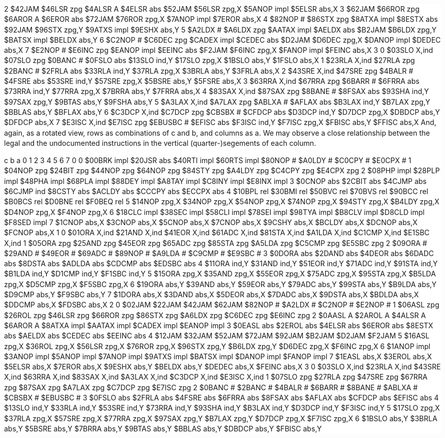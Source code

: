 2	$42JAM	$46LSR zpg	$4ALSR A	$4ELSR abs	$52JAM	$56LSR zpg,X	$5ANOP impl	$5ELSR abs,X
3	$62JAM	$66ROR zpg	$6AROR A	$6EROR abs	$72JAM	$76ROR zpg,X	$7ANOP impl	$7EROR abs,X
4	$82NOP #	$86STX zpg	$8ATXA impl	$8ESTX abs	$92JAM	$96STX zpg,Y	$9ATXS impl	$9ESHX abs,Y
5	$A2LDX #	$A6LDX zpg	$AATAX impl	$AELDX abs	$B2JAM	$B6LDX zpg,Y	$BATSX impl	$BELDX abs,Y
6	$C2NOP #	$C6DEC zpg	$CADEX impl	$CEDEC abs	$D2JAM	$D6DEC zpg,X	$DANOP impl	$DEDEC abs,X
7	$E2NOP #	$E6INC zpg	$EANOP impl	$EEINC abs	$F2JAM	$F6INC zpg,X	$FANOP impl	$FEINC abs,X
3	0	$03SLO X,ind	$07SLO zpg	$0BANC #	$0FSLO abs	$13SLO ind,Y	$17SLO zpg,X	$1BSLO abs,Y	$1FSLO abs,X
1	$23RLA X,ind	$27RLA zpg	$2BANC #	$2FRLA abs	$33RLA ind,Y	$37RLA zpg,X	$3BRLA abs,Y	$3FRLA abs,X
2	$43SRE X,ind	$47SRE zpg	$4BALR #	$4FSRE abs	$53SRE ind,Y	$57SRE zpg,X	$5BSRE abs,Y	$5FSRE abs,X
3	$63RRA X,ind	$67RRA zpg	$6BARR #	$6FRRA abs	$73RRA ind,Y	$77RRA zpg,X	$7BRRA abs,Y	$7FRRA abs,X
4	$83SAX X,ind	$87SAX zpg	$8BANE #	$8FSAX abs	$93SHA ind,Y	$97SAX zpg,Y	$9BTAS abs,Y	$9FSHA abs,Y
5	$A3LAX X,ind	$A7LAX zpg	$ABLXA #	$AFLAX abs	$B3LAX ind,Y	$B7LAX zpg,Y	$BBLAS abs,Y	$BFLAX abs,Y
6	$C3DCP X,ind	$C7DCP zpg	$CBSBX #	$CFDCP abs	$D3DCP ind,Y	$D7DCP zpg,X	$DBDCP abs,Y	$DFDCP abs,X
7	$E3ISC X,ind	$E7ISC zpg	$EBUSBC #	$EFISC abs	$F3ISC ind,Y	$F7ISC zpg,X	$FBISC abs,Y	$FFISC abs,X
And, again, as a rotated view, rows as combinations of c and b, and columns as a.
We may observe a close relationship between the legal and the undocumented
instructions in the vertical (quarter-)segements of each column.

c	b	a
0	1	2	3	4	5	6	7
0	0	$00BRK impl	$20JSR abs	$40RTI impl	$60RTS impl	$80NOP #	$A0LDY #	$C0CPY #	$E0CPX #
1	$04NOP zpg	$24BIT zpg	$44NOP zpg	$64NOP zpg	$84STY zpg	$A4LDY zpg	$C4CPY zpg	$E4CPX zpg
2	$08PHP impl	$28PLP impl	$48PHA impl	$68PLA impl	$88DEY impl	$A8TAY impl	$C8INY impl	$E8INX impl
3	$0CNOP abs	$2CBIT abs	$4CJMP abs	$6CJMP ind	$8CSTY abs	$ACLDY abs	$CCCPY abs	$ECCPX abs
4	$10BPL rel	$30BMI rel	$50BVC rel	$70BVS rel	$90BCC rel	$B0BCS rel	$D0BNE rel	$F0BEQ rel
5	$14NOP zpg,X	$34NOP zpg,X	$54NOP zpg,X	$74NOP zpg,X	$94STY zpg,X	$B4LDY zpg,X	$D4NOP zpg,X	$F4NOP zpg,X
6	$18CLC impl	$38SEC impl	$58CLI impl	$78SEI impl	$98TYA impl	$B8CLV impl	$D8CLD impl	$F8SED impl
7	$1CNOP abs,X	$3CNOP abs,X	$5CNOP abs,X	$7CNOP abs,X	$9CSHY abs,X	$BCLDY abs,X	$DCNOP abs,X	$FCNOP abs,X
1	0	$01ORA X,ind	$21AND X,ind	$41EOR X,ind	$61ADC X,ind	$81STA X,ind	$A1LDA X,ind	$C1CMP X,ind	$E1SBC X,ind
1	$05ORA zpg	$25AND zpg	$45EOR zpg	$65ADC zpg	$85STA zpg	$A5LDA zpg	$C5CMP zpg	$E5SBC zpg
2	$09ORA #	$29AND #	$49EOR #	$69ADC #	$89NOP #	$A9LDA #	$C9CMP #	$E9SBC #
3	$0DORA abs	$2DAND abs	$4DEOR abs	$6DADC abs	$8DSTA abs	$ADLDA abs	$CDCMP abs	$EDSBC abs
4	$11ORA ind,Y	$31AND ind,Y	$51EOR ind,Y	$71ADC ind,Y	$91STA ind,Y	$B1LDA ind,Y	$D1CMP ind,Y	$F1SBC ind,Y
5	$15ORA zpg,X	$35AND zpg,X	$55EOR zpg,X	$75ADC zpg,X	$95STA zpg,X	$B5LDA zpg,X	$D5CMP zpg,X	$F5SBC zpg,X
6	$19ORA abs,Y	$39AND abs,Y	$59EOR abs,Y	$79ADC abs,Y	$99STA abs,Y	$B9LDA abs,Y	$D9CMP abs,Y	$F9SBC abs,Y
7	$1DORA abs,X	$3DAND abs,X	$5DEOR abs,X	$7DADC abs,X	$9DSTA abs,X	$BDLDA abs,X	$DDCMP abs,X	$FDSBC abs,X
2	0	$02JAM	$22JAM	$42JAM	$62JAM	$82NOP #	$A2LDX #	$C2NOP #	$E2NOP #
1	$06ASL zpg	$26ROL zpg	$46LSR zpg	$66ROR zpg	$86STX zpg	$A6LDX zpg	$C6DEC zpg	$E6INC zpg
2	$0AASL A	$2AROL A	$4ALSR A	$6AROR A	$8ATXA impl	$AATAX impl	$CADEX impl	$EANOP impl
3	$0EASL abs	$2EROL abs	$4ELSR abs	$6EROR abs	$8ESTX abs	$AELDX abs	$CEDEC abs	$EEINC abs
4	$12JAM	$32JAM	$52JAM	$72JAM	$92JAM	$B2JAM	$D2JAM	$F2JAM
5	$16ASL zpg,X	$36ROL zpg,X	$56LSR zpg,X	$76ROR zpg,X	$96STX zpg,Y	$B6LDX zpg,Y	$D6DEC zpg,X	$F6INC zpg,X
6	$1ANOP impl	$3ANOP impl	$5ANOP impl	$7ANOP impl	$9ATXS impl	$BATSX impl	$DANOP impl	$FANOP impl
7	$1EASL abs,X	$3EROL abs,X	$5ELSR abs,X	$7EROR abs,X	$9ESHX abs,Y	$BELDX abs,Y	$DEDEC abs,X	$FEINC abs,X
3	0	$03SLO X,ind	$23RLA X,ind	$43SRE X,ind	$63RRA X,ind	$83SAX X,ind	$A3LAX X,ind	$C3DCP X,ind	$E3ISC X,ind
1	$07SLO zpg	$27RLA zpg	$47SRE zpg	$67RRA zpg	$87SAX zpg	$A7LAX zpg	$C7DCP zpg	$E7ISC zpg
2	$0BANC #	$2BANC #	$4BALR #	$6BARR #	$8BANE #	$ABLXA #	$CBSBX #	$EBUSBC #
3	$0FSLO abs	$2FRLA abs	$4FSRE abs	$6FRRA abs	$8FSAX abs	$AFLAX abs	$CFDCP abs	$EFISC abs
4	$13SLO ind,Y	$33RLA ind,Y	$53SRE ind,Y	$73RRA ind,Y	$93SHA ind,Y	$B3LAX ind,Y	$D3DCP ind,Y	$F3ISC ind,Y
5	$17SLO zpg,X	$37RLA zpg,X	$57SRE zpg,X	$77RRA zpg,X	$97SAX zpg,Y	$B7LAX zpg,Y	$D7DCP zpg,X	$F7ISC zpg,X
6	$1BSLO abs,Y	$3BRLA abs,Y	$5BSRE abs,Y	$7BRRA abs,Y	$9BTAS abs,Y	$BBLAS abs,Y	$DBDCP abs,Y	$FBISC abs,Y